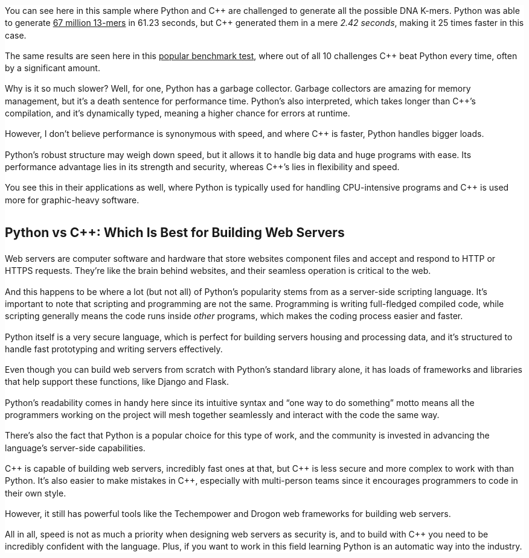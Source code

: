 You can see here in this sample where Python and C++ are challenged to generate all the possible DNA K-mers. Python was able to generate [67 million 13-mers](https://towardsdatascience.com/how-fast-is-c-compared-to-python-978f18f474c7) in 61.23 seconds, but C++ generated them in a mere _2.42 seconds_, making it 25 times faster in this case.

The same results are seen here in this [popular benchmark test](https://benchmarksgame-team.pages.debian.net/benchmarksgame/fastest/gpp-python3.html), where out of all 10 challenges C++ beat Python every time, often by a significant amount.

Why is it so much slower? Well, for one, Python has a garbage collector. Garbage collectors are amazing for memory management, but it’s a death sentence for performance time. Python’s also interpreted, which takes longer than C++’s compilation, and it’s dynamically typed, meaning a higher chance for errors at runtime.  

However, I don’t believe performance is synonymous with speed, and where C++ is faster, Python handles bigger loads.

Python’s robust structure may weigh down speed, but it allows it to handle big data and huge programs with ease. Its performance advantage lies in its strength and security, whereas C++’s lies in flexibility and speed.

You see this in their applications as well, where Python is typically used for handling CPU-intensive programs and C++ is used more for graphic-heavy software.

## Python vs C++: Which Is Best for Building Web Servers

Web servers are computer software and hardware that store websites component files and accept and respond to HTTP or HTTPS requests. They’re like the brain behind websites, and their seamless operation is critical to the web.

And this happens to be where a lot (but not all) of Python’s popularity stems from as a server-side scripting language. It’s important to note that scripting and programming are not the same. Programming is writing full-fledged compiled code, while scripting generally means the code runs inside _other_ programs, which makes the coding process easier and faster.

Python itself is a very secure language, which is perfect for building servers housing and processing data, and it’s structured to handle fast prototyping and writing servers effectively.

Even though you can build web servers from scratch with Python’s standard library alone, it has loads of frameworks and libraries that help support these functions, like Django and Flask.

Python’s readability comes in handy here since its intuitive syntax and “one way to do something” motto means all the programmers working on the project will mesh together seamlessly and interact with the code the same way.  

There’s also the fact that Python is a popular choice for this type of work, and the community is invested in advancing the language’s server-side capabilities.

C++ is capable of building web servers, incredibly fast ones at that, but C++ is less secure and more complex to work with than Python. It’s also easier to make mistakes in C++, especially with multi-person teams since it encourages programmers to code in their own style.

However, it still has powerful tools like the Techempower and Drogon web frameworks for building web servers.

All in all, speed is not as much a priority when designing web servers as security is, and to build with C++ you need to be incredibly confident with the language. Plus, if you want to work in this field learning Python is an automatic way into the industry.
